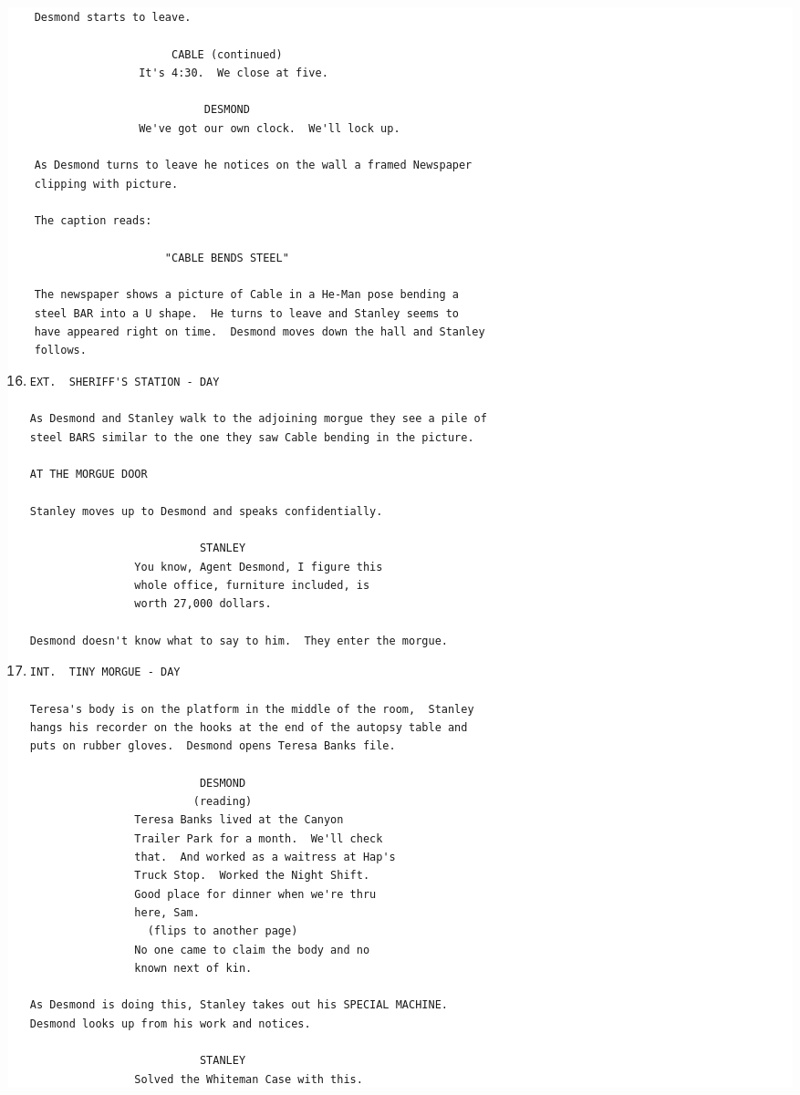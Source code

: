         Desmond starts to leave.

                             CABLE (continued)
                        It's 4:30.  We close at five.

                                  DESMOND
                        We've got our own clock.  We'll lock up.

        As Desmond turns to leave he notices on the wall a framed Newspaper
        clipping with picture.

        The caption reads:

                            "CABLE BENDS STEEL"

        The newspaper shows a picture of Cable in a He-Man pose bending a
        steel BAR into a U shape.  He turns to leave and Stanley seems to
        have appeared right on time.  Desmond moves down the hall and Stanley
        follows.

16.     EXT.  SHERIFF'S STATION - DAY

        As Desmond and Stanley walk to the adjoining morgue they see a pile of
        steel BARS similar to the one they saw Cable bending in the picture.

        AT THE MORGUE DOOR

        Stanley moves up to Desmond and speaks confidentially.

                                  STANLEY
                        You know, Agent Desmond, I figure this
                        whole office, furniture included, is
                        worth 27,000 dollars.

        Desmond doesn't know what to say to him.  They enter the morgue.

17.     INT.  TINY MORGUE - DAY

        Teresa's body is on the platform in the middle of the room,  Stanley
        hangs his recorder on the hooks at the end of the autopsy table and
        puts on rubber gloves.  Desmond opens Teresa Banks file.

                                  DESMOND
                                 (reading)
                        Teresa Banks lived at the Canyon
                        Trailer Park for a month.  We'll check
                        that.  And worked as a waitress at Hap's
                        Truck Stop.  Worked the Night Shift.
                        Good place for dinner when we're thru
                        here, Sam.
                          (flips to another page)
                        No one came to claim the body and no
                        known next of kin.

        As Desmond is doing this, Stanley takes out his SPECIAL MACHINE.
        Desmond looks up from his work and notices.

                                  STANLEY
                        Solved the Whiteman Case with this.
